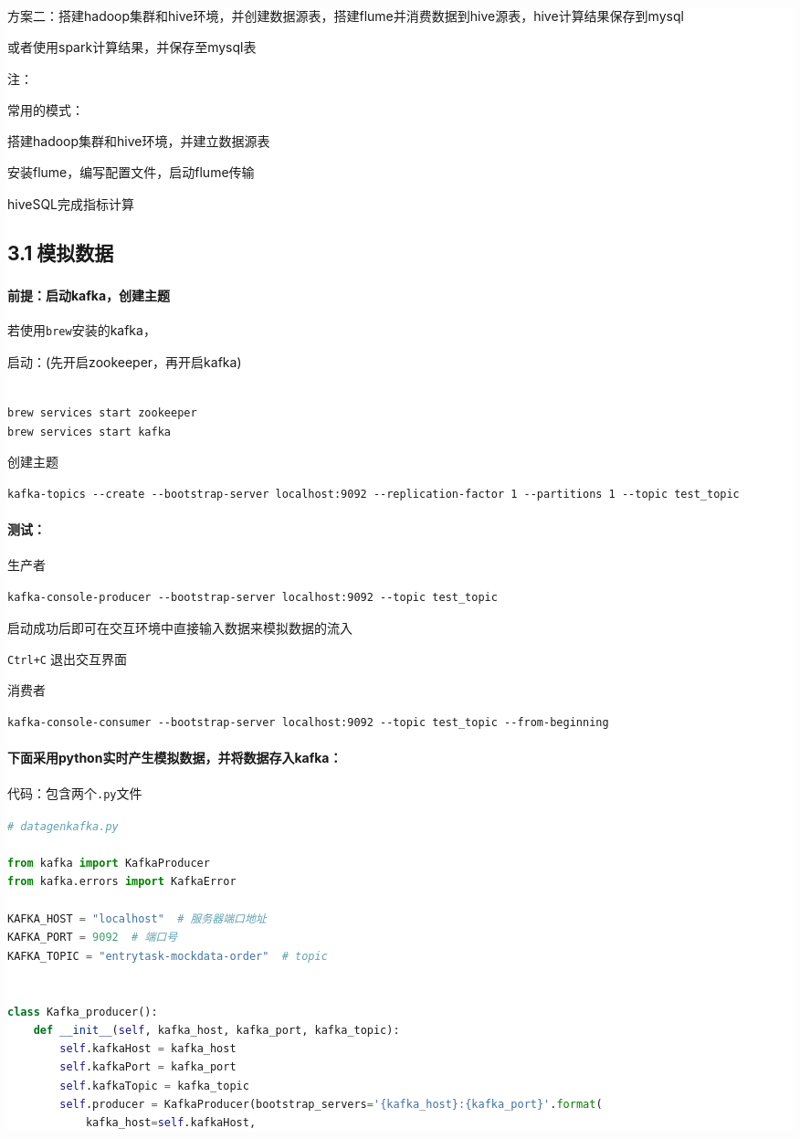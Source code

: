 方案二：搭建hadoop集群和hive环境，并创建数据源表，搭建flume并消费数据到hive源表，hive计算结果保存到mysql

或者使用spark计算结果，并保存至mysql表

注：

常用的模式：

搭建hadoop集群和hive环境，并建立数据源表

安装flume，编写配置文件，启动flume传输

hiveSQL完成指标计算

## 3.1 模拟数据

#### 前提：启动kafka，创建主题

若使用`brew`安装的kafka，

启动：(先开启zookeeper，再开启kafka)
```

brew services start zookeeper
brew services start kafka
```

创建主题
```
kafka-topics --create --bootstrap-server localhost:9092 --replication-factor 1 --partitions 1 --topic test_topic
```

#### **测试：**

生产者
```
kafka-console-producer --bootstrap-server localhost:9092 --topic test_topic
```
启动成功后即可在交互环境中直接输入数据来模拟数据的流入

`Ctrl+C` 退出交互界面


消费者
```
kafka-console-consumer --bootstrap-server localhost:9092 --topic test_topic --from-beginning
```


#### 下面采用python实时产生模拟数据，并将数据存入kafka：

代码：包含两个`.py`文件

```python
# datagenkafka.py

from kafka import KafkaProducer
from kafka.errors import KafkaError

KAFKA_HOST = "localhost"  # 服务器端口地址
KAFKA_PORT = 9092  # 端口号
KAFKA_TOPIC = "entrytask-mockdata-order"  # topic


class Kafka_producer():
    def __init__(self, kafka_host, kafka_port, kafka_topic):
        self.kafkaHost = kafka_host
        self.kafkaPort = kafka_port
        self.kafkaTopic = kafka_topic
        self.producer = KafkaProducer(bootstrap_servers='{kafka_host}:{kafka_port}'.format(
            kafka_host=self.kafkaHost,
```